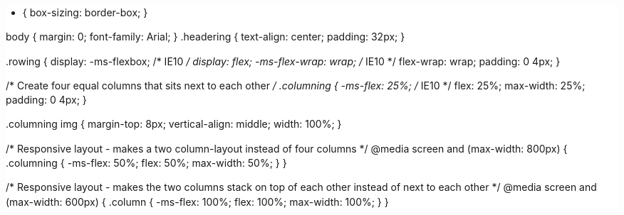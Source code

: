 











* {
  box-sizing: border-box;
}

body {
  margin: 0;
  font-family: Arial;
}
.headering {
  text-align: center;
  padding: 32px;
}

.rowing {
  display: -ms-flexbox; /* IE10 */
  display: flex;
  -ms-flex-wrap: wrap; /* IE10 */
  flex-wrap: wrap;
  padding: 0 4px;
}

/* Create four equal columns that sits next to each other */
.columning {
  -ms-flex: 25%; /* IE10 */
  flex: 25%;
  max-width: 25%;
  padding: 0 4px;
}

.columning img {
  margin-top: 8px;
  vertical-align: middle;
  width: 100%;
}

/* Responsive layout - makes a two column-layout instead of four columns */
@media screen and (max-width: 800px) {
  .columning {
    -ms-flex: 50%;
    flex: 50%;
    max-width: 50%;
  }
}

/* Responsive layout - makes the two columns stack on top of each other instead of next to each other */
@media screen and (max-width: 600px) {
  .column {
    -ms-flex: 100%;
    flex: 100%;
    max-width: 100%;
  }
}

